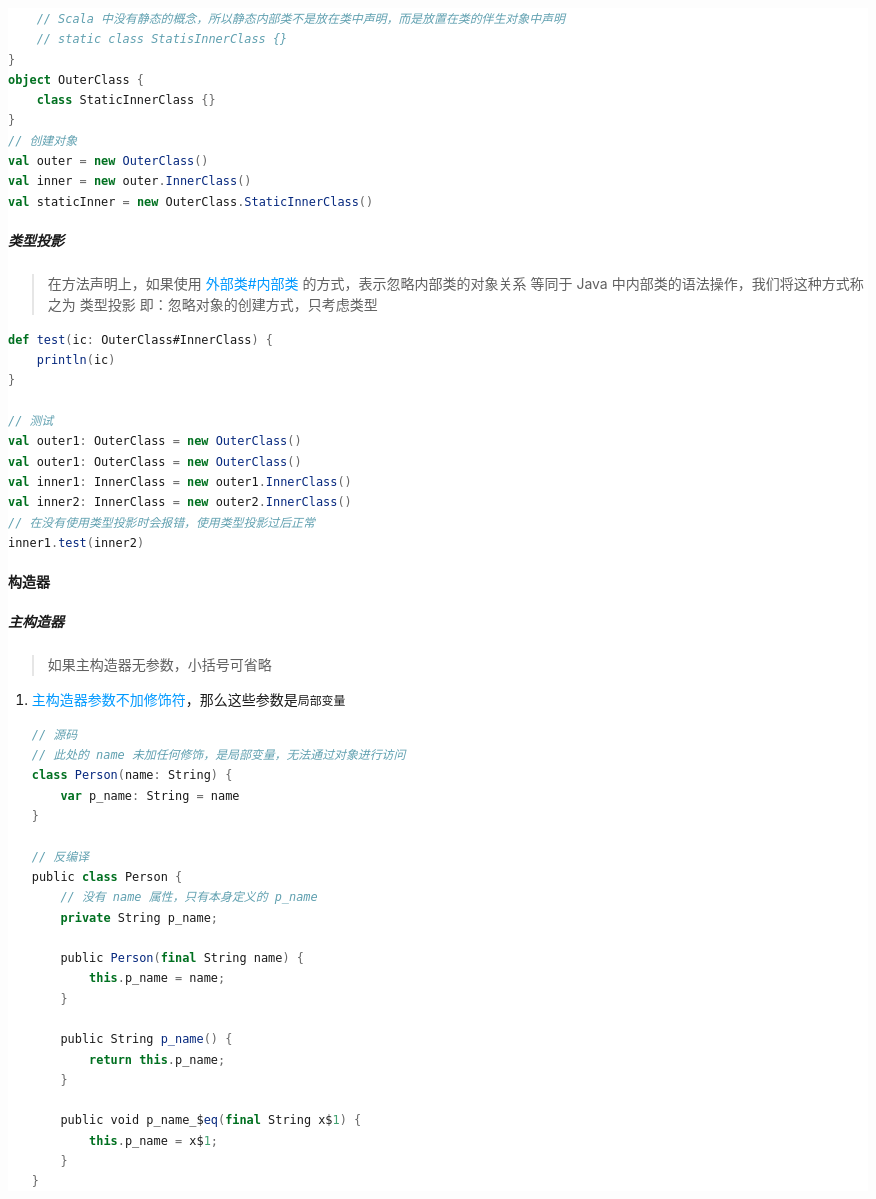 ```scala
    // Scala 中没有静态的概念，所以静态内部类不是放在类中声明，而是放置在类的伴生对象中声明
	// static class StatisInnerClass {}
}
object OuterClass {
	class StaticInnerClass {}
}
// 创建对象
val outer = new OuterClass()
val inner = new outer.InnerClass()
val staticInner = new OuterClass.StaticInnerClass()
```

##### 类型投影

> 在方法声明上，如果使用  <font color=#0099ff>外部类#内部类</font>  的方式，表示忽略内部类的对象关系
> 等同于 Java 中内部类的语法操作，我们将这种方式称之为 类型投影
> 即：忽略对象的创建方式，只考虑类型

```scala
def test(ic: OuterClass#InnerClass) {
    println(ic)
}

// 测试
val outer1: OuterClass = new OuterClass()
val outer1: OuterClass = new OuterClass()
val inner1: InnerClass = new outer1.InnerClass()
val inner2: InnerClass = new outer2.InnerClass()
// 在没有使用类型投影时会报错，使用类型投影过后正常
inner1.test(inner2)
```



#### 构造器

##### 主构造器

> 如果主构造器无参数，小括号可省略

1. <font color=#0099ff>主构造器参数不加修饰符</font>，那么这些参数是`局部变量`

   ```scala
   // 源码
   // 此处的 name 未加任何修饰，是局部变量，无法通过对象进行访问
   class Person(name: String) {
       var p_name: String = name
   }
   
   // 反编译
   public class Person {
       // 没有 name 属性，只有本身定义的 p_name
       private String p_name;
   
       public Person(final String name) {
           this.p_name = name;
       }
       
       public String p_name() {
           return this.p_name;
       }
       
       public void p_name_$eq(final String x$1) {
           this.p_name = x$1;
       }
   }
   ```
